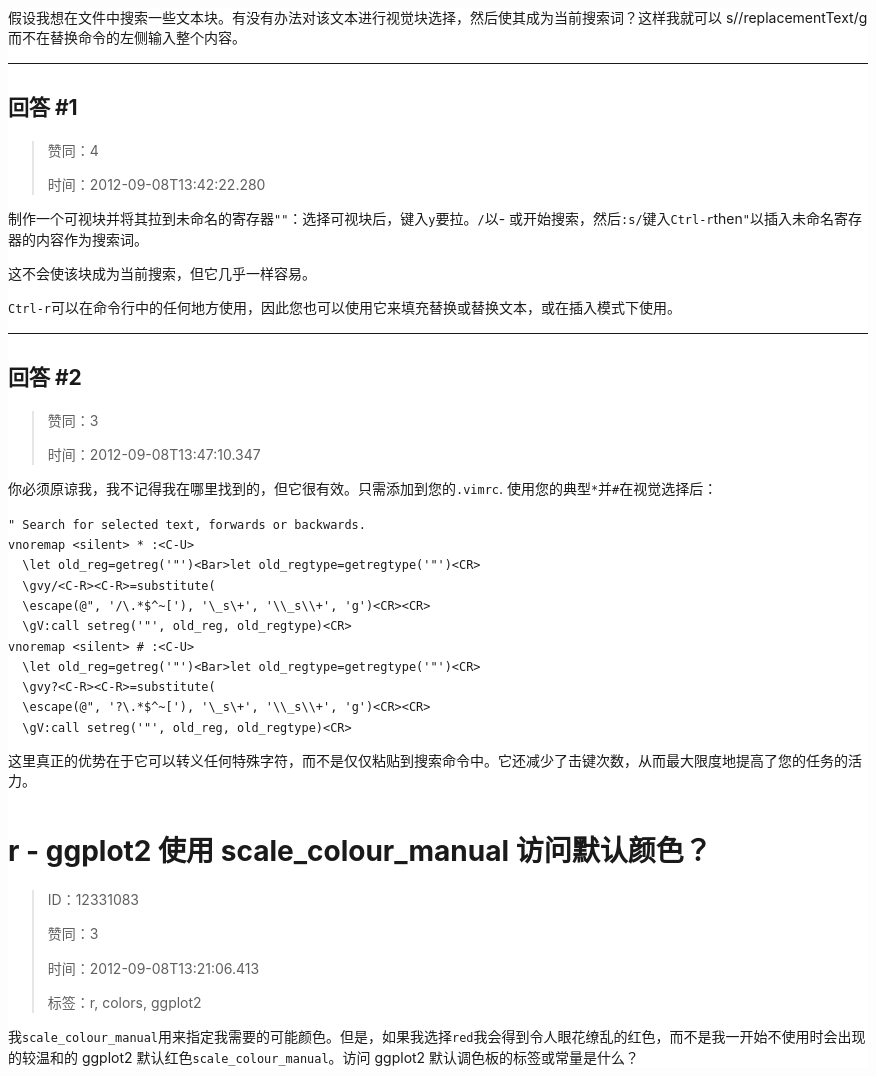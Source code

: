 假设我想在文件中搜索一些文本块。有没有办法对该文本进行视觉块选择，然后使其成为当前搜索词？这样我就可以 s//replacementText/g 而不在替换命令的左侧输入整个内容。

* * *

## 回答 #1

> 赞同：4
> 
> 时间：2012-09-08T13:42:22.280

制作一个可视块并将其拉到未命名的寄存器`""`：选择可视块后，键入`y`要拉。`/`以- 或开始搜索，然后`:s/`键入`Ctrl-r`then`"`以插入未命名寄存器的内容作为搜索词。

这不会使该块成为当前搜索，但它几乎一样容易。

`Ctrl-r`可以在命令行中的任何地方使用，因此您也可以使用它来填充替换或替换文本，或在插入模式下使用。

* * *

## 回答 #2

> 赞同：3
> 
> 时间：2012-09-08T13:47:10.347

你必须原谅我，我不记得我在哪里找到的，但它很有效。只需添加到您的`.vimrc`. 使用您的典型`*`并`#`在视觉选择后：

```
" Search for selected text, forwards or backwards.
vnoremap <silent> * :<C-U>
  \let old_reg=getreg('"')<Bar>let old_regtype=getregtype('"')<CR>
  \gvy/<C-R><C-R>=substitute(
  \escape(@", '/\.*$^~['), '\_s\+', '\\_s\\+', 'g')<CR><CR>
  \gV:call setreg('"', old_reg, old_regtype)<CR>
vnoremap <silent> # :<C-U>
  \let old_reg=getreg('"')<Bar>let old_regtype=getregtype('"')<CR>
  \gvy?<C-R><C-R>=substitute(
  \escape(@", '?\.*$^~['), '\_s\+', '\\_s\\+', 'g')<CR><CR>
  \gV:call setreg('"', old_reg, old_regtype)<CR> 
```

这里真正的优势在于它可以转义任何特殊字符，而不是仅仅粘贴到搜索命令中。它还减少了击键次数，从而最大限度地提高了您的任务的活力。

# r - ggplot2 使用 scale_colour_manual 访问默认颜色？

> ID：12331083
> 
> 赞同：3
> 
> 时间：2012-09-08T13:21:06.413
> 
> 标签：r, colors, ggplot2

我`scale_colour_manual`用来指定我需要的可能颜色。但是，如果我选择`red`我会得到令人眼花缭乱的红色，而不是我一开始不使用时会出现的较温和的 ggplot2 默认红色`scale_colour_manual`。访问 ggplot2 默认调色板的标签或常量是什么？
